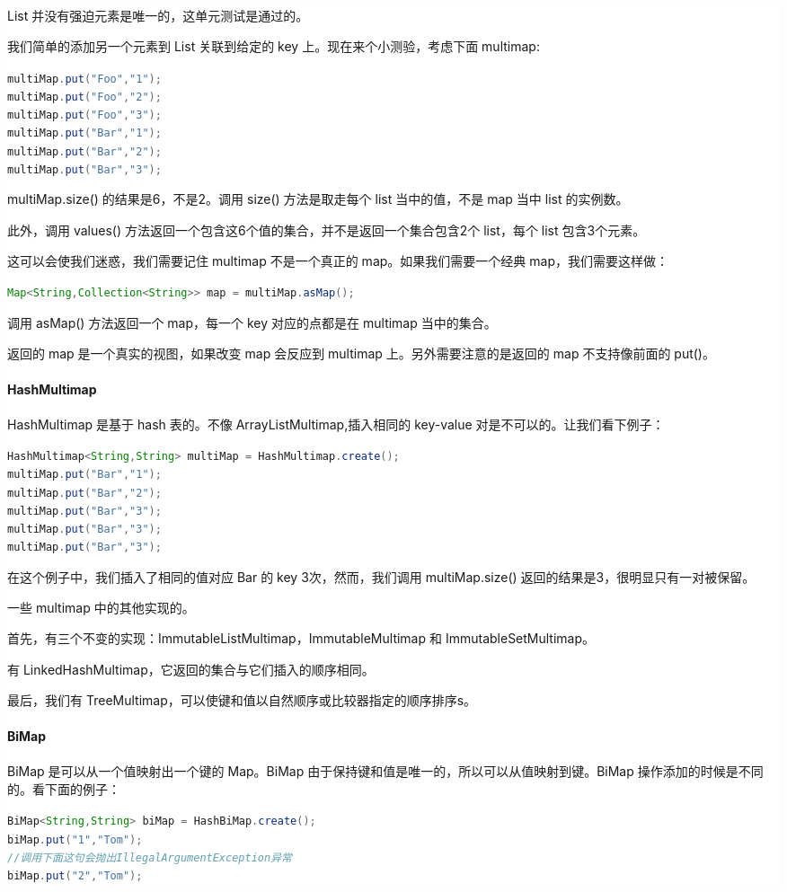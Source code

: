 List 并没有强迫元素是唯一的，这单元测试是通过的。

我们简单的添加另一个元素到 List 关联到给定的 key 上。现在来个小测验，考虑下面 multimap:

```java
multiMap.put("Foo","1");
multiMap.put("Foo","2");
multiMap.put("Foo","3");
multiMap.put("Bar","1");
multiMap.put("Bar","2");
multiMap.put("Bar","3");
```

multiMap.size() 的结果是6，不是2。调用 size() 方法是取走每个 list 当中的值，不是 map 当中 list 的实例数。

此外，调用 values() 方法返回一个包含这6个值的集合，并不是返回一个集合包含2个 list，每个 list 包含3个元素。

这可以会使我们迷惑，我们需要记住 multimap 不是一个真正的 map。如果我们需要一个经典 map，我们需要这样做：

```java
Map<String,Collection<String>> map = multiMap.asMap();
```

调用 asMap() 方法返回一个 map，每一个 key 对应的点都是在 multimap 当中的集合。

返回的 map 是一个真实的视图，如果改变 map 会反应到 multimap 上。另外需要注意的是返回的 map 不支持像前面的 put()。

#### HashMultimap

HashMultimap 是基于 hash 表的。不像 ArrayListMultimap,插入相同的 key-value 对是不可以的。让我们看下例子：

```java
HashMultimap<String,String> multiMap = HashMultimap.create();
multiMap.put("Bar","1");
multiMap.put("Bar","2");
multiMap.put("Bar","3");
multiMap.put("Bar","3");
multiMap.put("Bar","3");
```

在这个例子中，我们插入了相同的值对应 Bar 的 key 3次，然而，我们调用 multiMap.size() 返回的结果是3，很明显只有一对被保留。

一些 multimap 中的其他实现的。

首先，有三个不变的实现：ImmutableListMultimap，ImmutableMultimap 和 ImmutableSetMultimap。

有 LinkedHashMultimap，它返回的集合与它们插入的顺序相同。

最后，我们有 TreeMultimap，可以使键和值以自然顺序或比较器指定的顺序排序s。

#### BiMap

BiMap 是可以从一个值映射出一个键的 Map。BiMap 由于保持键和值是唯一的，所以可以从值映射到键。BiMap 操作添加的时候是不同的。看下面的例子：

```java
BiMap<String,String> biMap = HashBiMap.create();
biMap.put("1","Tom");
//调用下面这句会抛出IllegalArgumentException异常
biMap.put("2","Tom");
```
